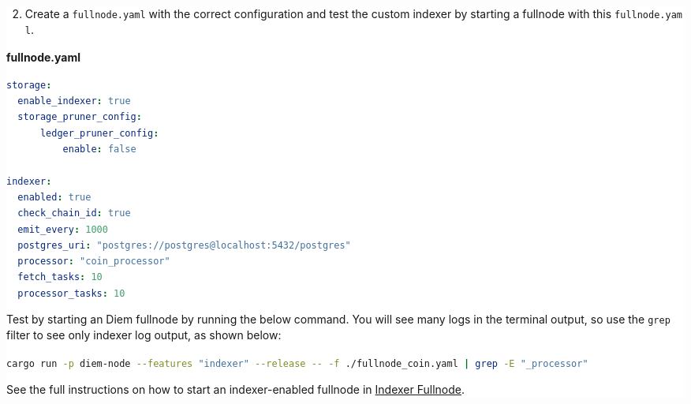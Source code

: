 2. Create a `fullnode.yaml` with the correct configuration and test the custom indexer by starting a fullnode with this `fullnode.yaml`. 

**fullnode.yaml**

```yaml
storage:
  enable_indexer: true
  storage_pruner_config:
      ledger_pruner_config:
          enable: false

indexer:
  enabled: true
  check_chain_id: true
  emit_every: 1000
  postgres_uri: "postgres://postgres@localhost:5432/postgres"
  processor: "coin_processor"
  fetch_tasks: 10
  processor_tasks: 10
```

Test by starting an Diem fullnode by running the below command. You will see many logs in the terminal output, so use the `grep` filter to see only indexer log output, as shown below:

```bash
cargo run -p diem-node --features "indexer" --release -- -f ./fullnode_coin.yaml | grep -E "_processor"
```

See the full instructions on how to start an indexer-enabled fullnode in [Indexer Fullnode](/nodes/indexer-fullnode).
